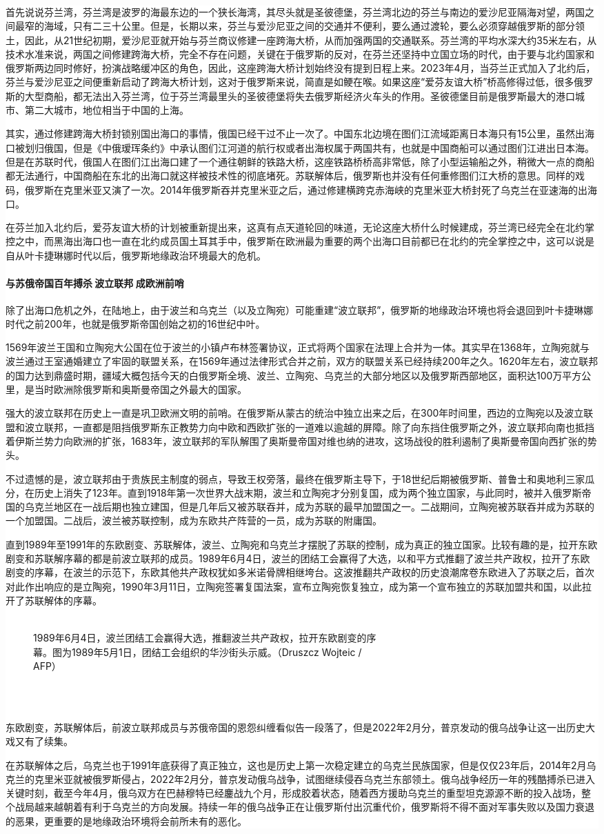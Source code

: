   首先说说芬兰湾，芬兰湾是波罗的海最东边的一个狭长海湾，其尽头就是圣彼德堡，芬兰湾北边的芬兰与南边的爱沙尼亚隔海对望，两国之间最窄的海域，只有二三十公里。但是，长期以来，芬兰与爱沙尼亚之间的交通并不便利，要么通过渡轮，要么必须穿越俄罗斯的部分领土，因此，从21世纪初期，爱沙尼亚就开始与芬兰商议修建一座跨海大桥，从而加强两国的交通联系。芬兰湾的平均水深大约35米左右，从技术水准来说，两国之间修建跨海大桥，完全不存在问题，关键在于俄罗斯的反对，在芬兰还坚持中立国立场的时代，由于要与北约国家和俄罗斯两边同时修好，扮演战略缓冲区的角色，因此，这座跨海大桥计划始终没有提到日程上来。2023年4月，当芬兰正式加入了北约后，芬兰与爱沙尼亚之间便重新启动了跨海大桥计划，这对于俄罗斯来说，简直是如鲠在喉。如果这座“爱芬友谊大桥”桥高修得过低，很多俄罗斯的大型商船，都无法出入芬兰湾，位于芬兰湾最里头的圣彼德堡将失去俄罗斯经济火车头的作用。圣彼德堡目前是俄罗斯最大的港口城市、第二大城市，地位相当于中国的上海。
 </p>
 <p>
  其实，通过修建跨海大桥封锁别国出海口的事情，俄国已经干过不止一次了。中国东北边境在图们江流域距离日本海只有15公里，虽然出海口被划归俄国，但是《中俄瑷珲条约》中承认图们江河道的航行权或者出海权属于两国共有，也就是中国商船可以通过图们江进出日本海。但是在苏联时代，俄国人在图们江出海口建了一个通往朝鲜的铁路大桥，这座铁路桥桥高非常低，除了小型运输船之外，稍微大一点的商船都无法通行，中国商船在东北的出海口就这样被技术性的彻底堵死。苏联解体后，俄罗斯也并没有任何重修图们江大桥的意思。同样的戏码，俄罗斯在克里米亚又演了一次。2014年俄罗斯吞并克里米亚之后，通过修建横跨克赤海峡的克里米亚大桥封死了乌克兰在亚速海的出海口。
 </p>
 <p>
  在芬兰加入北约后，爱芬友谊大桥的计划被重新提出来，这真有点天道轮回的味道，无论这座大桥什么时候建成，芬兰湾已经完全在北约掌控之中，而黑海出海口也一直在北约成员国土耳其手中，俄罗斯在欧洲最为重要的两个出海口目前都已在北约的完全掌控之中，这可以说是自从叶卡捷琳娜时代以后，俄罗斯地缘政治环境最大的危机。
 </p>
 <h4>
  与苏俄帝国百年搏杀
  <ok href="https://www.epochtimes.com/gb/tag/%E6%B3%A2%E7%AB%8B%E8%81%94%E9%82%A6.html">
   波立联邦
  </ok>
  成欧洲前哨
 </h4>
 <p>
  除了出海口危机之外，在陆地上，由于波兰和乌克兰（以及立陶宛）可能重建“波立联邦”，俄罗斯的地缘政治环境也将会退回到叶卡捷琳娜时代之前200年，也就是俄罗斯帝国创始之初的16世纪中叶。
 </p>
 <p>
  1569年波兰王国和立陶宛大公国在位于波兰的小镇卢布林签署协议，正式将两个国家在法理上合并为一体。其实早在1368年，立陶宛就与波兰通过王室通婚建立了牢固的联盟关系，在1569年通过法律形式合并之前，双方的联盟关系已经持续200年之久。1620年左右，波立联邦的国力达到鼎盛时期，疆域大概包括今天的白俄罗斯全境、波兰、立陶宛、乌克兰的大部分地区以及俄罗斯西部地区，面积达100万平方公里，是当时欧洲除俄罗斯和奥斯曼帝国之外最大的国家。
 </p>
 <p>
  强大的波立联邦在历史上一直是巩卫欧洲文明的前哨。在俄罗斯从蒙古的统治中独立出来之后，在300年时间里，西边的立陶宛以及波立联盟和波立联邦，一直都是阻挡俄罗斯东正教势力向中欧和西欧扩张的一道难以逾越的屏障。除了向东挡住俄罗斯之外，波立联邦向南也抵挡着伊斯兰势力向欧洲的扩张，1683年，波立联邦的军队解围了奥斯曼帝国对维也纳的进攻，这场战役的胜利遏制了奥斯曼帝国向西扩张的势头。
 </p>
 <p>
  不过遗憾的是，波立联邦由于贵族民主制度的弱点，导致王权旁落，最终在俄罗斯主导下，于18世纪后期被俄罗斯、普鲁士和奥地利三家瓜分，在历史上消失了123年。直到1918年第一次世界大战末期，波兰和立陶宛才分别复国，成为两个独立国家，与此同时，被并入俄罗斯帝国的乌克兰地区在一战后期也独立建国，但是几年后又被苏联吞并，成为苏联的最早加盟国之一。二战期间，立陶宛被苏联吞并成为苏联的一个加盟国。二战后，波兰被苏联控制，成为东欧共产阵营的一员，成为苏联的附庸国。
 </p>
 <p>
  直到1989年至1991年的东欧剧变、苏联解体，波兰、立陶宛和乌克兰才摆脱了苏联的控制，成为真正的独立国家。比较有趣的是，拉开东欧剧变和苏联解序幕的都是前波立联邦的成员。1989年6月4日，波兰的团结工会赢得了大选，以和平方式推翻了波兰共产政权，拉开了东欧剧变的序幕，在波兰的示范下，东欧其他共产政权犹如多米诺骨牌相继垮台。这波推翻共产政权的历史浪潮席卷东欧进入了苏联之后，首次对此作出响应的是立陶宛，1990年3月11日，立陶宛签署复国法案，宣布立陶宛恢复独立，成为第一个宣布独立的苏联加盟共和国，以此拉开了苏联解体的序幕。
 </p>
 <figure aria-describedby="caption-attachment-14014331" class="wp-caption alignnone" id="attachment_14014331" style="width: 500px">
  <ok href="https://i.epochtimes.com/assets/uploads/2023/06/id14014331-000_APP2000013074448-e1686537859514.jpg" target="_blank">
   <img alt="" class="wp-image-14014331" src="https://i.epochtimes.com/assets/uploads/2023/06/id14014331-000_APP2000013074448-600x867.jpg"/>
  </ok>
  <br/><figcaption class="wp-caption-text" id="caption-attachment-14014331">
   1989年6月4日，波兰团结工会赢得大选，推翻波兰共产政权，拉开东欧剧变的序幕。图为1989年5月1日，团结工会组织的华沙街头示威。（Druszcz Wojteic / AFP）
  </figcaption><br/>
 </figure><br/>
 <p>
  东欧剧变，苏联解体后，前波立联邦成员与苏俄帝国的恩怨纠缠看似告一段落了，但是2022年2月分，普京发动的俄乌战争让这一出历史大戏又有了续集。
 </p>
 <p>
  在苏联解体之后，乌克兰也于1991年底获得了真正独立，这也是历史上第一次稳定建立的乌克兰民族国家，但是仅仅23年后，2014年2月乌克兰的克里米亚就被俄罗斯侵占，2022年2月分，普京发动俄乌战争，试图继续侵吞乌克兰东部领土。俄乌战争经历一年的残酷搏杀已进入关键时刻，截至今年4月，俄乌双方在巴赫穆特已经鏖战九个月，形成胶着状态，随着西方援助乌克兰的重型坦克源源不断的投入战场，整个战局越来越朝着有利于乌克兰的方向发展。持续一年的俄乌战争正在让俄罗斯付出沉重代价，俄罗斯将不得不面对军事失败以及国力衰退的恶果，更重要的是地缘政治环境将会前所未有的恶化。
 </p>